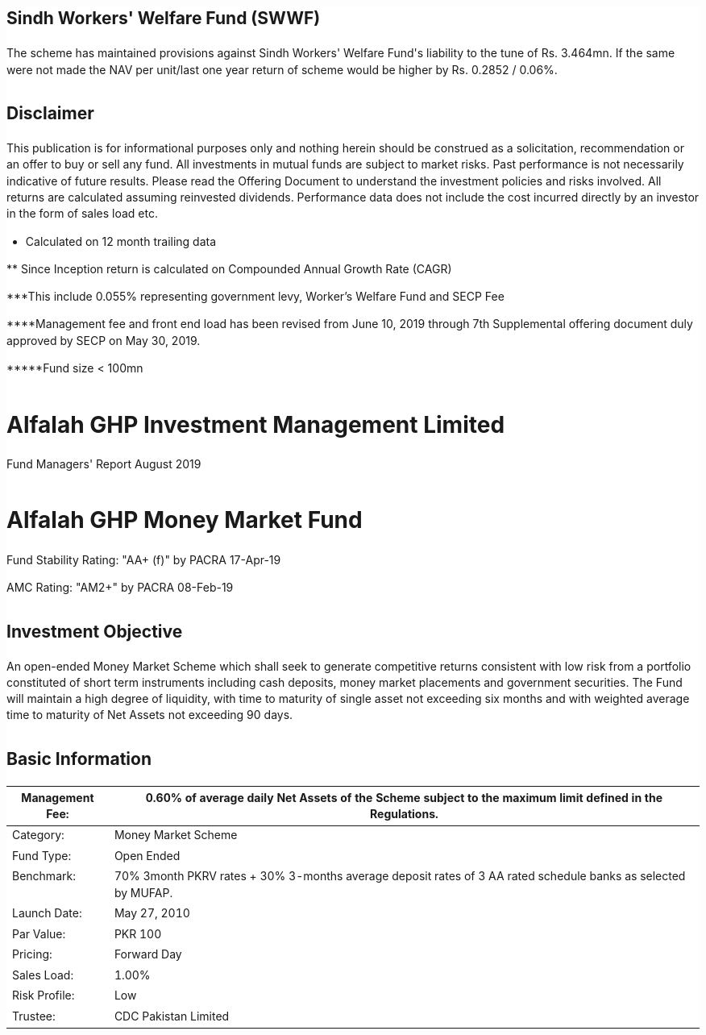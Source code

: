 ## Sindh Workers' Welfare Fund (SWWF)

The scheme has maintained provisions against Sindh Workers' Welfare Fund's liability to the tune of Rs. 3.464mn. If the same were not made the NAV per unit/last one year return of scheme would be higher by Rs. 0.2852 / 0.06%.

## Disclaimer

This publication is for informational purposes only and nothing herein should be construed as a solicitation, recommendation or an offer to buy or sell any fund. All investments in mutual funds are subject to market risks. Past performance is not necessarily indicative of future results. Please read the Offering Document to understand the investment policies and risks involved. All returns are calculated assuming reinvested dividends. Performance data does not include the cost incurred directly by an investor in the form of sales load etc.

- Calculated on 12 month trailing data

\*\* Since Inception return is calculated on Compounded Annual Growth Rate (CAGR)

\*\*\*This include 0.055% representing government levy, Worker’s Welfare Fund and SECP Fee

\*\*\*\*Management fee and front end load has been revised from June 10, 2019 through 7th Supplemental offering document duly approved by SECP on May 30, 2019.

**\***Fund size < 100mn

# Alfalah GHP Investment Management Limited

Fund Managers' Report August 2019

# Alfalah GHP Money Market Fund

Fund Stability Rating: "AA+ (f)" by PACRA 17-Apr-19

AMC Rating: "AM2+" by PACRA 08-Feb-19

## Investment Objective

An open-ended Money Market Scheme which shall seek to generate competitive returns consistent with low risk from a portfolio constituted of short term instruments including cash deposits, money market placements and government securities. The Fund will maintain a high degree of liquidity, with time to maturity of single asset not exceeding six months and with weighted average time to maturity of Net Assets not exceeding 90 days.

## Basic Information

| Management Fee: | 0.60% of average daily Net Assets of the Scheme subject to the maximum limit defined in the Regulations.      |
| --------------- | ------------------------------------------------------------------------------------------------------------- |
| Category:       | Money Market Scheme                                                                                           |
| Fund Type:      | Open Ended                                                                                                    |
| Benchmark:      | 70% 3month PKRV rates + 30% 3-months average deposit rates of 3 AA rated schedule banks as selected by MUFAP. |
| Launch Date:    | May 27, 2010                                                                                                  |
| Par Value:      | PKR 100                                                                                                       |
| Pricing:        | Forward Day                                                                                                   |
| Sales Load:     | 1.00%                                                                                                         |
| Risk Profile:   | Low                                                                                                           |
| Trustee:        | CDC Pakistan Limited                                                                                          |